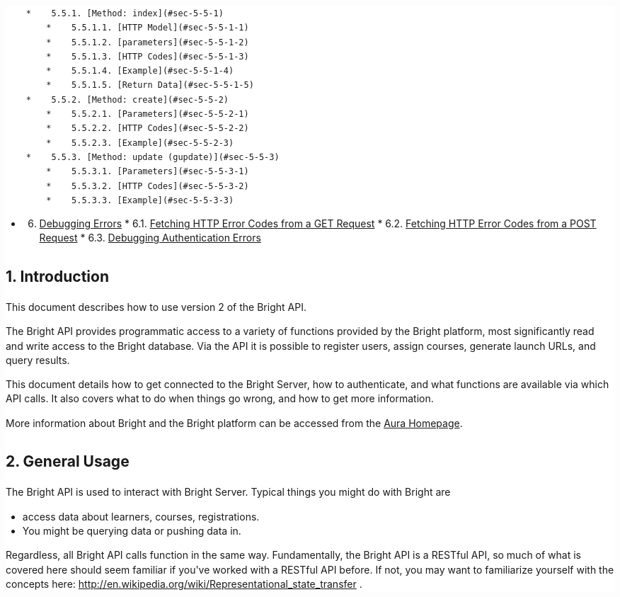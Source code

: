 		*	 5.5.1. [Method: index](#sec-5-5-1)
			*	 5.5.1.1. [HTTP Model](#sec-5-5-1-1)
			*	 5.5.1.2. [parameters](#sec-5-5-1-2)
			*	 5.5.1.3. [HTTP Codes](#sec-5-5-1-3)
			*	 5.5.1.4. [Example](#sec-5-5-1-4)
			*	 5.5.1.5. [Return Data](#sec-5-5-1-5)
		*	 5.5.2. [Method: create](#sec-5-5-2)
			*	 5.5.2.1. [Parameters](#sec-5-5-2-1)
			*	 5.5.2.2. [HTTP Codes](#sec-5-5-2-2)
			*	 5.5.2.3. [Example](#sec-5-5-2-3)
		*	 5.5.3. [Method: update (gupdate)](#sec-5-5-3)
			*	 5.5.3.1. [Parameters](#sec-5-5-3-1)
			*	 5.5.3.2. [HTTP Codes](#sec-5-5-3-2)
			*	 5.5.3.3. [Example](#sec-5-5-3-3)
*	 6. [Debugging Errors](#sec-6)
	*	 6.1. [Fetching HTTP Error Codes from a GET Request](#sec-6-1)
	*	 6.2. [Fetching HTTP Error Codes from a POST Request](#sec-6-2)
	*	 6.3. [Debugging Authentication Errors](#sec-6-3)

<a name="introduction"></a>
<a name="sec-1"></a>
## 1. Introduction

This document describes how to use version 2 of the Bright API.

The Bright API provides programmatic access to a variety of functions provided by the Bright platform, most
significantly read and write access to the Bright database.  Via the API it is possible to register users, assign
courses, generate launch URLs, and query results.

This document details how to get connected to the Bright Server, how to authenticate, and what functions
are available via which API calls.  It also covers what to do when things go wrong, and how to get more information.

More information about Bright and the Bright platform can be accessed from the [Aura Homepage](http://www.aura-software.com).


<a name="general-usage"></a>
<a name="sec-2"></a>
## 2. General Usage

The Bright API is used to interact with Bright Server.  Typical things you might do with Bright are

* access data about learners, courses, registrations.
* You might be querying data or pushing data in.

Regardless, all Bright API calls function in the same way.
Fundamentally, the Bright API is a RESTful API, so much of what is covered here should seem familiar if you've worked
with a RESTful API before.  If not, you may want to familiarize yourself with the concepts here:
http://en.wikipedia.org/wiki/Representational_state_transfer .
